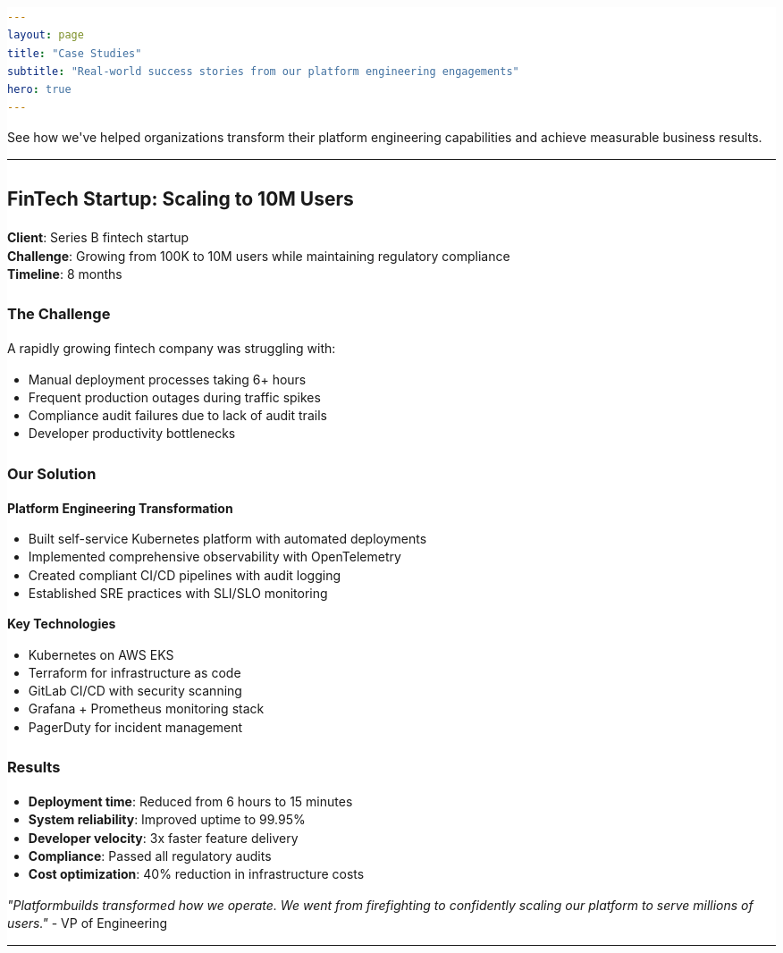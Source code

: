 ```yaml
---
layout: page
title: "Case Studies"
subtitle: "Real-world success stories from our platform engineering engagements"
hero: true
---
```


See how we've helped organizations transform their platform engineering capabilities and achieve measurable business results.

---

## FinTech Startup: Scaling to 10M Users

**Client**: Series B fintech startup  
**Challenge**: Growing from 100K to 10M users while maintaining regulatory compliance  
**Timeline**: 8 months  

### The Challenge
A rapidly growing fintech company was struggling with:
- Manual deployment processes taking 6+ hours
- Frequent production outages during traffic spikes
- Compliance audit failures due to lack of audit trails
- Developer productivity bottlenecks

### Our Solution
**Platform Engineering Transformation**
- Built self-service Kubernetes platform with automated deployments
- Implemented comprehensive observability with OpenTelemetry
- Created compliant CI/CD pipelines with audit logging
- Established SRE practices with SLI/SLO monitoring

**Key Technologies**
- Kubernetes on AWS EKS
- Terraform for infrastructure as code  
- GitLab CI/CD with security scanning
- Grafana + Prometheus monitoring stack
- PagerDuty for incident management

### Results
- **Deployment time**: Reduced from 6 hours to 15 minutes
- **System reliability**: Improved uptime to 99.95%
- **Developer velocity**: 3x faster feature delivery
- **Compliance**: Passed all regulatory audits
- **Cost optimization**: 40% reduction in infrastructure costs

*"Platformbuilds transformed how we operate. We went from firefighting to confidently scaling our platform to serve millions of users."* - VP of Engineering

---
